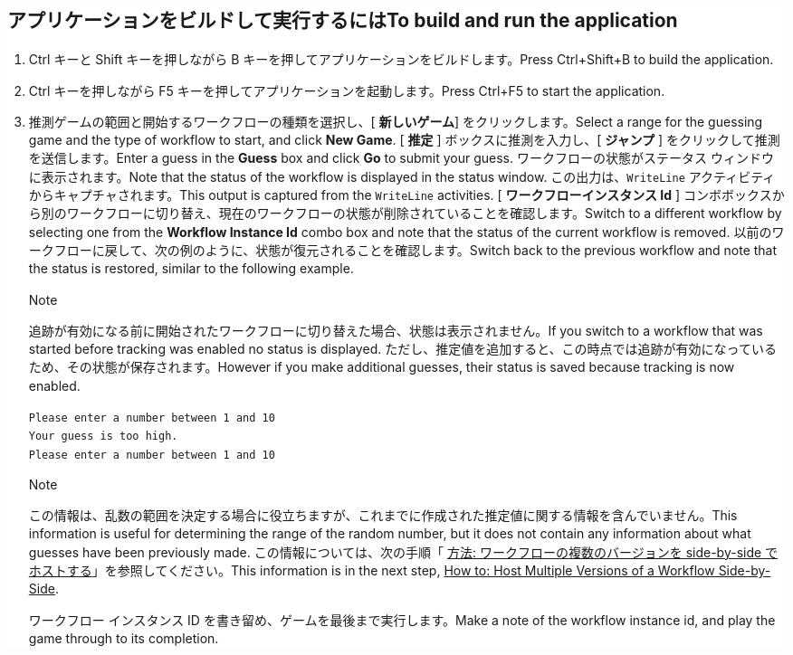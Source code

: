 ## <a name="to-build-and-run-the-application"></a><span data-ttu-id="60de6-135">アプリケーションをビルドして実行するには</span><span class="sxs-lookup"><span data-stu-id="60de6-135">To build and run the application</span></span>  
  
1. <span data-ttu-id="60de6-136">Ctrl キーと Shift キーを押しながら B キーを押してアプリケーションをビルドします。</span><span class="sxs-lookup"><span data-stu-id="60de6-136">Press Ctrl+Shift+B to build the application.</span></span>  
  
2. <span data-ttu-id="60de6-137">Ctrl キーを押しながら F5 キーを押してアプリケーションを起動します。</span><span class="sxs-lookup"><span data-stu-id="60de6-137">Press Ctrl+F5 to start the application.</span></span>  
  
3. <span data-ttu-id="60de6-138">推測ゲームの範囲と開始するワークフローの種類を選択し、[ **新しいゲーム**] をクリックします。</span><span class="sxs-lookup"><span data-stu-id="60de6-138">Select a range for the guessing game and the type of workflow to start, and click **New Game**.</span></span> <span data-ttu-id="60de6-139">[ **推定** ] ボックスに推測を入力し、[ **ジャンプ** ] をクリックして推測を送信します。</span><span class="sxs-lookup"><span data-stu-id="60de6-139">Enter a guess in the **Guess** box and click **Go** to submit your guess.</span></span> <span data-ttu-id="60de6-140">ワークフローの状態がステータス ウィンドウに表示されます。</span><span class="sxs-lookup"><span data-stu-id="60de6-140">Note that the status of the workflow is displayed in the status window.</span></span> <span data-ttu-id="60de6-141">この出力は、`WriteLine` アクティビティからキャプチャされます。</span><span class="sxs-lookup"><span data-stu-id="60de6-141">This output is captured from the `WriteLine` activities.</span></span> <span data-ttu-id="60de6-142">[ **ワークフローインスタンス Id** ] コンボボックスから別のワークフローに切り替え、現在のワークフローの状態が削除されていることを確認します。</span><span class="sxs-lookup"><span data-stu-id="60de6-142">Switch to a different workflow by selecting one from the **Workflow Instance Id** combo box and note that the status of the current workflow is removed.</span></span> <span data-ttu-id="60de6-143">以前のワークフローに戻して、次の例のように、状態が復元されることを確認します。</span><span class="sxs-lookup"><span data-stu-id="60de6-143">Switch back to the previous workflow and note that the status is restored, similar to the following example.</span></span>  
  
    > [!NOTE]
    > <span data-ttu-id="60de6-144">追跡が有効になる前に開始されたワークフローに切り替えた場合、状態は表示されません。</span><span class="sxs-lookup"><span data-stu-id="60de6-144">If you switch to a workflow that was started before tracking was enabled no status is displayed.</span></span> <span data-ttu-id="60de6-145">ただし、推定値を追加すると、この時点では追跡が有効になっているため、その状態が保存されます。</span><span class="sxs-lookup"><span data-stu-id="60de6-145">However if you make additional guesses, their status is saved because tracking is now enabled.</span></span>  
  
    ```output
    Please enter a number between 1 and 10
    Your guess is too high.
    Please enter a number between 1 and 10
    ```

    > [!NOTE]
    > <span data-ttu-id="60de6-146">この情報は、乱数の範囲を決定する場合に役立ちますが、これまでに作成された推定値に関する情報を含んでいません。</span><span class="sxs-lookup"><span data-stu-id="60de6-146">This information is useful for determining the range of the random number, but it does not contain any information about what guesses have been previously made.</span></span> <span data-ttu-id="60de6-147">この情報については、次の手順「 [方法: ワークフローの複数のバージョンを side-by-side でホストする](how-to-host-multiple-versions-of-a-workflow-side-by-side.md)」を参照してください。</span><span class="sxs-lookup"><span data-stu-id="60de6-147">This information is in the next step, [How to: Host Multiple Versions of a Workflow Side-by-Side](how-to-host-multiple-versions-of-a-workflow-side-by-side.md).</span></span>

    <span data-ttu-id="60de6-148">ワークフロー インスタンス ID を書き留め、ゲームを最後まで実行します。</span><span class="sxs-lookup"><span data-stu-id="60de6-148">Make a note of the workflow instance id, and play the game through to its completion.</span></span>
  